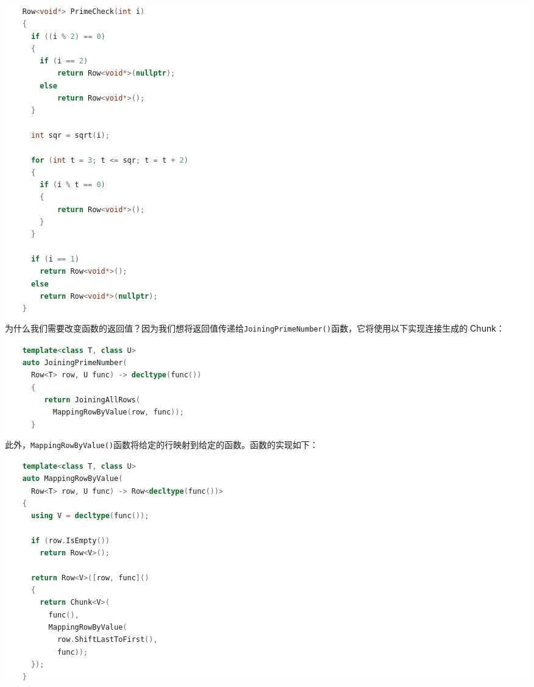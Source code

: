 ```cpp
    Row<void*> PrimeCheck(int i)
    {
      if ((i % 2) == 0)
      {
        if (i == 2)
            return Row<void*>(nullptr);
        else
            return Row<void*>();
      }

      int sqr = sqrt(i);

      for (int t = 3; t <= sqr; t = t + 2)
      {
        if (i % t == 0)
        {
            return Row<void*>();
        }
      }

      if (i == 1)
        return Row<void*>();
      else
        return Row<void*>(nullptr);
    }

```

为什么我们需要改变函数的返回值？因为我们想将返回值传递给`JoiningPrimeNumber()`函数，它将使用以下实现连接生成的 Chunk：

```cpp
    template<class T, class U> 
    auto JoiningPrimeNumber(
      Row<T> row, U func) -> decltype(func())
      {
         return JoiningAllRows(
           MappingRowByValue(row, func));
      }

```

此外，`MappingRowByValue()`函数将给定的行映射到给定的函数。函数的实现如下：

```cpp
    template<class T, class U> 
    auto MappingRowByValue(
      Row<T> row, U func) -> Row<decltype(func())>
    {
      using V = decltype(func());

      if (row.IsEmpty())
        return Row<V>();

      return Row<V>([row, func]()
      {
        return Chunk<V>(
          func(),
          MappingRowByValue(
            row.ShiftLastToFirst(),
            func));
      });
    }

```
